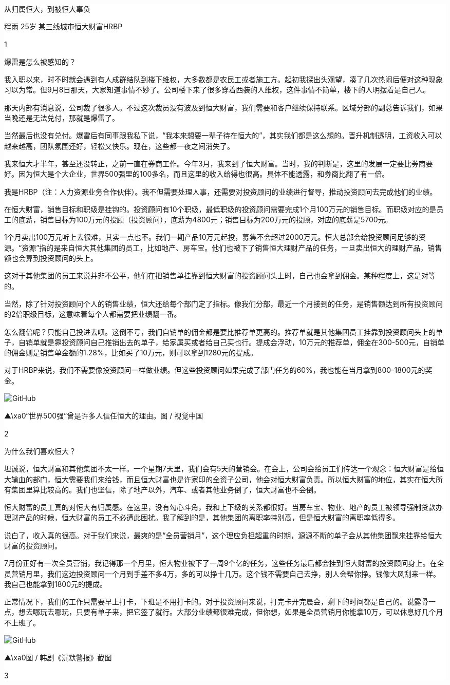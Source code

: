 从归属恒大，到被恒大辜负

程雨 25岁 某三线城市恒大财富HRBP

1

爆雷是怎么被感知的？

我入职以来，时不时就会遇到有人成群结队到楼下维权，大多数都是农民工或者施工方。起初我探出头观望，凑了几次热闹后便对这种现象习以为常。但9月8日那天，大家知道事情不妙了。公司楼下来了很多穿着西装的人维权，这件事情不简单，楼下的人明摆着是自己人。

那天内部有消息说，公司裁了很多人。不过这次裁员没有波及到恒大财富，我们需要和客户继续保持联系。区域分部的副总告诉我们，如果当晚还是无法兑付，那就是爆雷了。

当然最后也没有兑付。爆雷后有同事跟我私下说，“我本来想要一辈子待在恒大的”，其实我们都是这么想的。晋升机制透明，工资收入可以越来越高，团队氛围还好，轻松又快乐。现在，这些都一夜之间消失了。

我来恒大才半年，甚至还没转正，之前一直在券商工作。今年3月，我来到了恒大财富。当时，我的判断是，这里的发展一定要比券商要好。因为恒大是个大企业，世界500强里的100多名，而且这里的收入给得也很高。具体不能透露，和券商比翻了有一倍。

我是HRBP（注：人力资源业务合作伙伴）。我不但需要处理人事，还需要对投资顾问的业绩进行督导，推动投资顾问去完成他们的业绩。

在恒大财富，销售目标和职级是挂钩的。投资顾问有10个职级，最低职级的投资顾问需要完成1个月100万元的销售目标。而职级对应的是员工的底薪，销售目标为100万元的投顾（投资顾问），底薪为4800元；销售目标为200万元的投顾，对应的底薪是5700元。

1个月卖出100万元听上去很难，其实一点也不。我们一期产品10万元起投，募集不会超过2000万元。恒大总部会给投资顾问足够的资源。“资源”指的是来自恒大其他集团的员工，比如地产、房车宝。他们也被下了销售恒大理财产品的任务，一旦卖出恒大的理财产品，销售额也会算到投资顾问的头上。

这对于其他集团的员工来说并非不公平，他们在把销售单挂靠到恒大财富的投资顾问头上时，自己也会拿到佣金。某种程度上，这是对等的。

当然，除了针对投资顾问个人的销售业绩，恒大还给每个部门定了指标。像我们分部，最近一个月接到的任务，是销售额达到所有投资顾问的2倍职级目标，这意味着每个人都需要把业绩翻一番。

怎么翻倍呢？只能自己投进去呗。这倒不亏，我们自销单的佣金都是要比推荐单更高的。推荐单就是其他集团员工挂靠到投资顾问头上的单子，自销单就是靠投资顾问自己推销出去的单子，给家属买或者给自己买也行。提成会浮动，10万元的推荐单，佣金在300-500元，自销单的佣金则是销售单金额的1.28%，比如买了10万元，则可以拿到1280元的提成。

对于HRBP来说，我们不需要像投资顾问一样做业绩。但这些投资顾问如果完成了部门任务的60%，我也能在当月拿到800-1800元的奖金。

![GitHub](https://chinadigitaltimes.net/chinese/files/2021/09/post-671132-614b154b743fe.)

▲\xa0“世界500强”曾是许多人信任恒大的理由。图 / 视觉中国  

2

为什么我们喜欢恒大？

坦诚说，恒大财富和其他集团不太一样。一个星期7天里，我们会有5天的营销会。在会上，公司会给员工们传达一个观念：恒大财富是给恒大输血的部门，恒大需要我们来给钱，而且恒大财富也是许家印的全资子公司，他会对恒大财富负责。所以恒大财富的地位，其实在恒大所有集团里算比较高的。我们也坚信，除了地产以外，汽车、或者其他业务倒了，恒大财富也不会倒。

恒大财富的员工真的对恒大有归属感。在这里，没有勾心斗角，我和上下级的关系都很好。当房车宝、物业、地产的员工被领导强制贷款办理财产品的时候，恒大财富的员工不必遭此困扰。我了解到的是，其他集团的离职率特别高，但是恒大财富的离职率低得多。

说白了，收入真的很高。对于我们来说，最爽的是“全员营销月”，这个理应负担超重的时期，源源不断的单子会从其他集团飘来挂靠给恒大财富的投资顾问。

7月份正好有一次全员营销，我记得那一个月里，恒大物业被下了一周9个亿的任务，这些任务最后都会挂到恒大财富的投资顾问身上。在全员营销月里，我们这边投资顾问一个月到手差不多4万，多的可以挣十几万。这个钱不需要自己去挣，别人会帮你挣。钱像大风刮来一样。我自己也能拿到1800元的提成。

正常情况下，我们的工作只需要早上打卡，下班是不用打卡的。对于投资顾问来说，打完卡开完晨会，剩下的时间都是自己的。说露骨一点，想去哪玩去哪玩，只要有单子来，把它签了就行。大部分业绩都很难完成，但你想，如果是全员营销月你能拿10万，可以休息好几个月不上班了。

![GitHub](https://chinadigitaltimes.net/chinese/files/2021/09/post-671132-614b154ba30eb.)

 ▲\xa0图 / 韩剧《沉默警报》截图 

3
